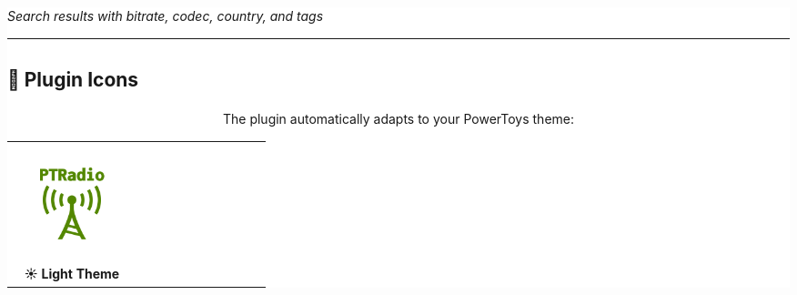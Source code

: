 _Search results with bitrate, codec, country, and tags_

</div>

---

## 🎨 Plugin Icons

<div align="center">

The plugin automatically adapts to your PowerToys theme:

<table>
<tr>
<td align="center" width="50%">
<img src="assets/radio.light.png" alt="Light Theme Icon" width="128">
<br>
<b>☀️ Light Theme</b>
</td>
<td align="center" width="50%">